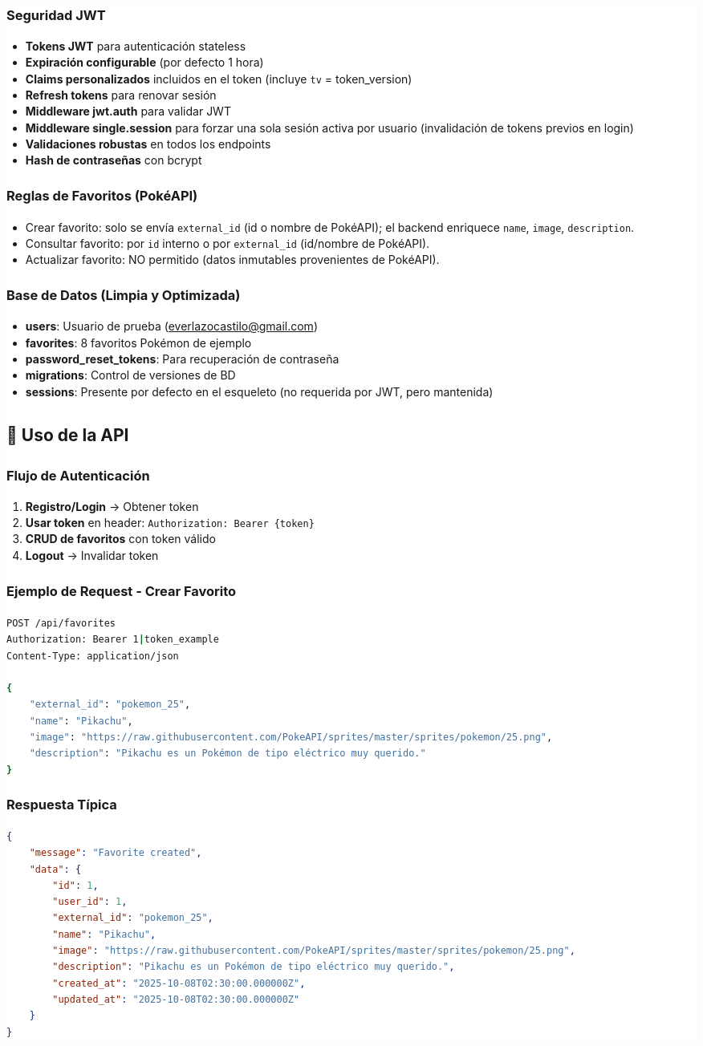 ### Seguridad JWT
- **Tokens JWT** para autenticación stateless
- **Expiración configurable** (por defecto 1 hora)
- **Claims personalizados** incluidos en el token (incluye `tv` = token_version)
- **Refresh tokens** para renovar sesión
- **Middleware jwt.auth** para validar JWT
- **Middleware single.session** para forzar una sola sesión activa por usuario (invalidación de tokens previos en login)
- **Validaciones robustas** en todos los endpoints
- **Hash de contraseñas** con bcrypt

### Reglas de Favoritos (PokéAPI)
- Crear favorito: solo se envía `external_id` (id o nombre de PokéAPI); el backend enriquece `name`, `image`, `description`.
- Consultar favorito: por `id` interno o por `external_id` (id/nombre de PokéAPI).
- Actualizar favorito: NO permitido (datos inmutables provenientes de PokéAPI).

### Base de Datos (Limpia y Optimizada)
- **users**: Usuario de prueba (everlazocastilo@gmail.com)
- **favorites**: 8 favoritos Pokémon de ejemplo
- **password_reset_tokens**: Para recuperación de contraseña
- **migrations**: Control de versiones de BD
- **sessions**: Presente por defecto en el esqueleto (no requerida por JWT, pero mantenida)

## 🎯 Uso de la API

### Flujo de Autenticación
1. **Registro/Login** → Obtener token
2. **Usar token** en header: `Authorization: Bearer {token}`
3. **CRUD de favoritos** con token válido
4. **Logout** → Invalidar token

### Ejemplo de Request - Crear Favorito
```bash
POST /api/favorites
Authorization: Bearer 1|token_example
Content-Type: application/json

{
    "external_id": "pokemon_25",
    "name": "Pikachu",
    "image": "https://raw.githubusercontent.com/PokeAPI/sprites/master/sprites/pokemon/25.png",
    "description": "Pikachu es un Pokémon de tipo eléctrico muy querido."
}
```

### Respuesta Típica
```json
{
    "message": "Favorite created",
    "data": {
        "id": 1,
        "user_id": 1,
        "external_id": "pokemon_25",
        "name": "Pikachu",
        "image": "https://raw.githubusercontent.com/PokeAPI/sprites/master/sprites/pokemon/25.png",
        "description": "Pikachu es un Pokémon de tipo eléctrico muy querido.",
        "created_at": "2025-10-08T02:30:00.000000Z",
        "updated_at": "2025-10-08T02:30:00.000000Z"
    }
}
```